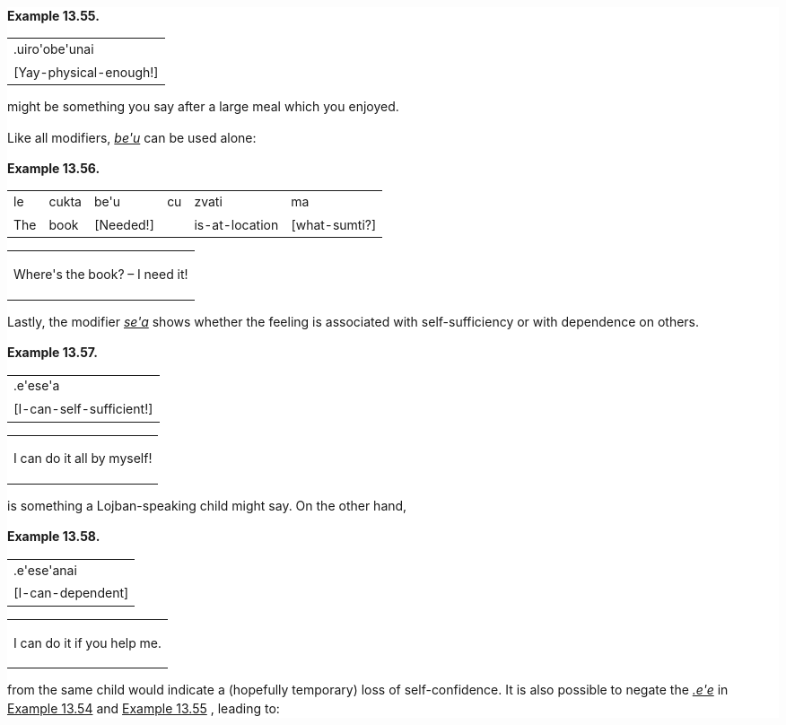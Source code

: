 **Example 13.55. <a id="c13e7d8"></a><a id="id-1.14.9.26.1.2" class="indexterm"></a><a id="id-1.14.9.26.1.3" class="indexterm"></a><a id="id-1.14.9.26.1.4" class="indexterm"></a><a id="id-1.14.9.26.1.5" class="indexterm"></a>** 

<table class="interlinear-gloss"><colgroup></colgroup><tbody><tr class="jbo"><td>.uiro'obe'unai</td></tr><tr class="gloss"><td>[Yay-physical-enough!]</td></tr></tbody></table>

</div>  

might be something you say after a large meal which you enjoyed.

Like all modifiers, _<a id="id-1.14.9.28.1.1" class="indexterm"></a>[_be'u_](../go01#valsi-behu)_ can be used alone:

<div class="interlinear-gloss-example example">
<a id="example-random-id-U3zm"></a>

**Example 13.56. <a id="c13e7d9"></a><a id="id-1.14.9.29.1.2" class="indexterm"></a>** 

<table class="interlinear-gloss"><colgroup></colgroup><tbody><tr class="jbo"><td>le</td><td>cukta</td><td>be'u</td><td>cu</td><td>zvati</td><td>ma</td></tr><tr class="gloss"><td>The</td><td>book</td><td>[Needed!]</td><td></td><td>is-at-location</td><td>[what-sumti?]</td></tr></tbody></table>

<table class="interlinear-gloss"><tbody><tr class="para"><td colspan="12321"><p class="natlang">Where's the book? – I need it!</p></td></tr></tbody></table>

</div>  

Lastly, the modifier _<a id="id-1.14.9.30.1.1" class="indexterm"></a>[_se'a_](../go01#valsi-seha)_ shows whether the feeling is associated with self-sufficiency or with dependence on others.

<div class="interlinear-gloss-example example">
<a id="example-random-id-4S14"></a>

**Example 13.57. <a id="c13e7d10"></a><a id="id-1.14.9.31.1.2" class="indexterm"></a>** 

<table class="interlinear-gloss"><colgroup></colgroup><tbody><tr class="jbo"><td>.e'ese'a</td></tr><tr class="gloss"><td>[I-can-self-sufficient!]</td></tr></tbody></table>

<table class="interlinear-gloss"><tbody><tr class="para"><td colspan="12321"><p class="natlang">I can do it all by myself!</p></td></tr></tbody></table>

</div>  

is something a Lojban-speaking child might say. On the other hand,

<div class="interlinear-gloss-example example">
<a id="example-random-id-Arv2"></a>

**Example 13.58. <a id="c13e7d11"></a><a id="id-1.14.9.33.1.2" class="indexterm"></a>** 

<table class="interlinear-gloss"><colgroup></colgroup><tbody><tr class="jbo"><td>.e'ese'anai</td></tr><tr class="gloss"><td>[I-can-dependent]</td></tr></tbody></table>

<table class="interlinear-gloss"><tbody><tr class="para"><td colspan="12321"><p class="natlang">I can do it if you help me.</p></td></tr></tbody></table>

</div>  

from the same child would indicate a (hopefully temporary) loss of self-confidence. It is also possible to negate the _<a id="id-1.14.9.34.1.1" class="indexterm"></a>[_.e'e_](../go01#valsi-ehe)_ in [Example 13.54](../section-modifiers#example-random-id-Pwuv) and [Example 13.55](../section-modifiers#example-random-id-K4aV) , leading to:
